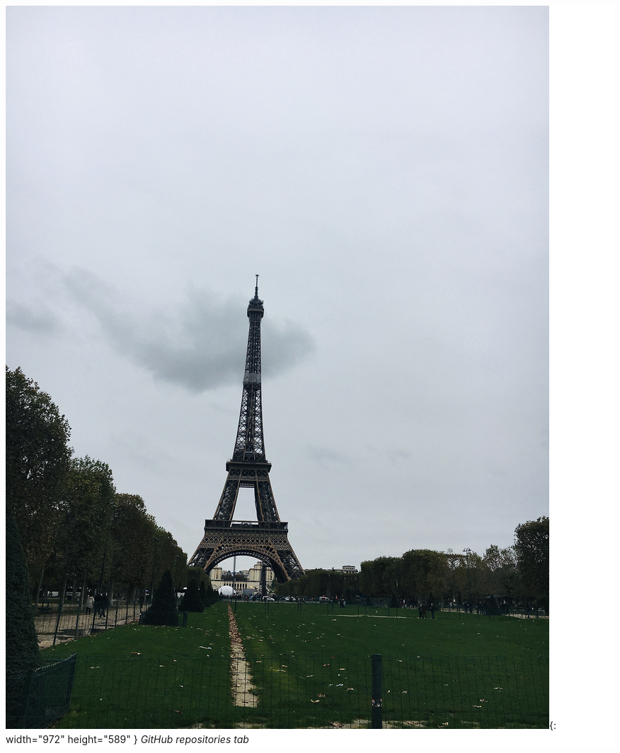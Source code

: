 ![Desktop View](assets/img/postImages/2019-10-27-paris-travel/21.jpg){: width="972" height="589" }
_GitHub repositories tab_
